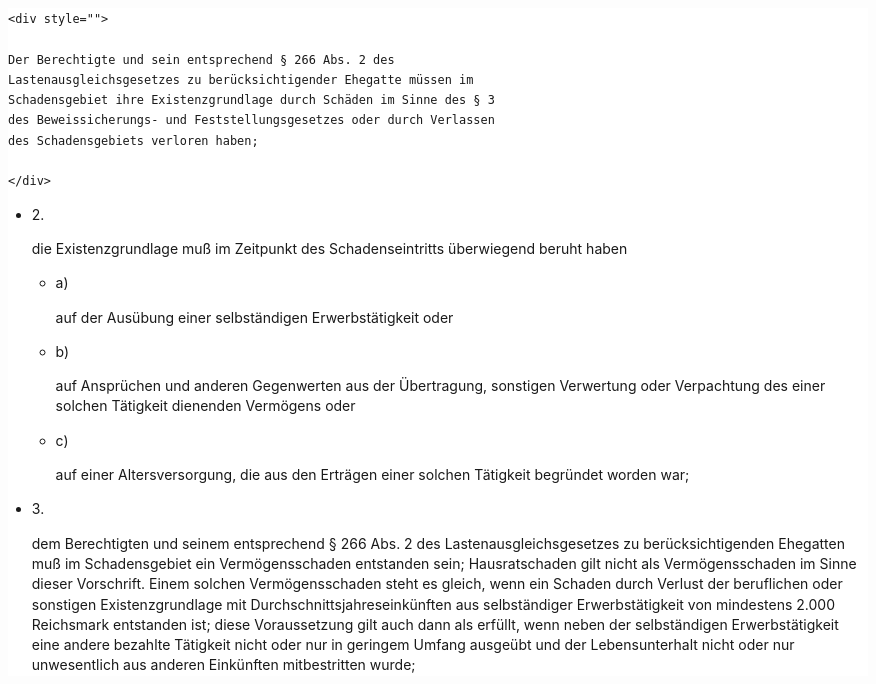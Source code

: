     <div style="">
    
    Der Berechtigte und sein entsprechend § 266 Abs. 2 des
    Lastenausgleichsgesetzes zu berücksichtigender Ehegatte müssen im
    Schadensgebiet ihre Existenzgrundlage durch Schäden im Sinne des § 3
    des Beweissicherungs- und Feststellungsgesetzes oder durch Verlassen
    des Schadensgebiets verloren haben;
    
    </div>

  - 2\.
    
    <div style="">
    
    die Existenzgrundlage muß im Zeitpunkt des Schadenseintritts
    überwiegend beruht haben
    
      - a)
        
        <div style="">
        
        auf der Ausübung einer selbständigen Erwerbstätigkeit oder
        
        </div>
    
      - b)
        
        <div style="">
        
        auf Ansprüchen und anderen Gegenwerten aus der Übertragung,
        sonstigen Verwertung oder Verpachtung des einer solchen
        Tätigkeit dienenden Vermögens oder
        
        </div>
    
      - c)
        
        <div style="">
        
        auf einer Altersversorgung, die aus den Erträgen einer solchen
        Tätigkeit begründet worden war;
        
        </div>
    
    </div>

  - 3\.
    
    <div style="">
    
    dem Berechtigten und seinem entsprechend § 266 Abs. 2 des
    Lastenausgleichsgesetzes zu berücksichtigenden Ehegatten muß im
    Schadensgebiet ein Vermögensschaden entstanden sein; Hausratschaden
    gilt nicht als Vermögensschaden im Sinne dieser Vorschrift. Einem
    solchen Vermögensschaden steht es gleich, wenn ein Schaden durch
    Verlust der beruflichen oder sonstigen Existenzgrundlage mit
    Durchschnittsjahreseinkünften aus selbständiger Erwerbstätigkeit von
    mindestens 2.000 Reichsmark entstanden ist; diese Voraussetzung gilt
    auch dann als erfüllt, wenn neben der selbständigen Erwerbstätigkeit
    eine andere bezahlte Tätigkeit nicht oder nur in geringem Umfang
    ausgeübt und der Lebensunterhalt nicht oder nur unwesentlich aus
    anderen Einkünften mitbestritten wurde;
    